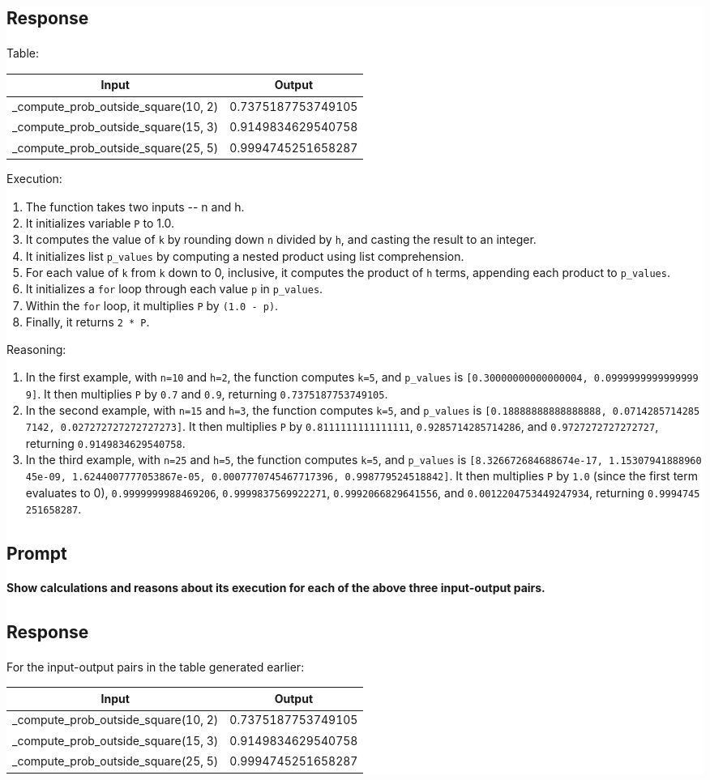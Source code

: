## Response

Table:

| Input | Output |
|-------|--------|
| _compute_prob_outside_square(10, 2) | 0.7375187753749105 |
| _compute_prob_outside_square(15, 3) | 0.9149834629540758 |
| _compute_prob_outside_square(25, 5) | 0.9994745251658287 |

Execution:
1. The function takes two inputs -- n and h.
1. It initializes variable `P` to 1.0.
1. It computes the value of `k` by rounding down `n` divided by `h`, and casting the result to an integer.
1. It initializes list `p_values` by computing a nested product using list comprehension.
1. For each value of `k` from `k` down to 0, inclusive, it computes the product of `h` terms, appending each product to `p_values`.
1. It initializes a `for` loop through each value `p` in `p_values`.
1. Within the `for` loop, it multiplies `P` by `(1.0 - p)`.
1. Finally, it returns `2 * P`.

Reasoning:
1. In the first example, with `n=10` and `h=2`, the function computes `k=5`, and `p_values` is `[0.30000000000000004, 0.09999999999999999]`. It then multiplies `P` by `0.7` and `0.9`, returning `0.7375187753749105`.
1. In the second example, with `n=15` and `h=3`, the function computes `k=5`, and `p_values` is `[0.18888888888888888, 0.07142857142857142, 0.027272727272727273]`. It then multiplies `P` by `0.8111111111111111`, `0.9285714285714286`, and `0.9727272727272727`, returning `0.9149834629540758`.
1. In the third example, with `n=25` and `h=5`, the function computes `k=5`, and `p_values` is `[8.326672684688674e-17, 1.1530794188896045e-09, 1.6244007777053867e-05, 0.0007770745467717396, 0.998779524518842]`. It then multiplies `P` by `1.0` (since the first term evaluates to 0), `0.9999999988469206`, `0.9999837569922271`, `0.9992066829641556`, and `0.0012204753449247934`, returning `0.9994745251658287`.

## Prompt

**Show calculations and reasons about its execution for each of the above three input-output pairs.**

## Response

For the input-output pairs in the table generated earlier:

| Input | Output |
|-------|--------|
| _compute_prob_outside_square(10, 2) | 0.7375187753749105 |
| _compute_prob_outside_square(15, 3) | 0.9149834629540758 |
| _compute_prob_outside_square(25, 5) | 0.9994745251658287 |

